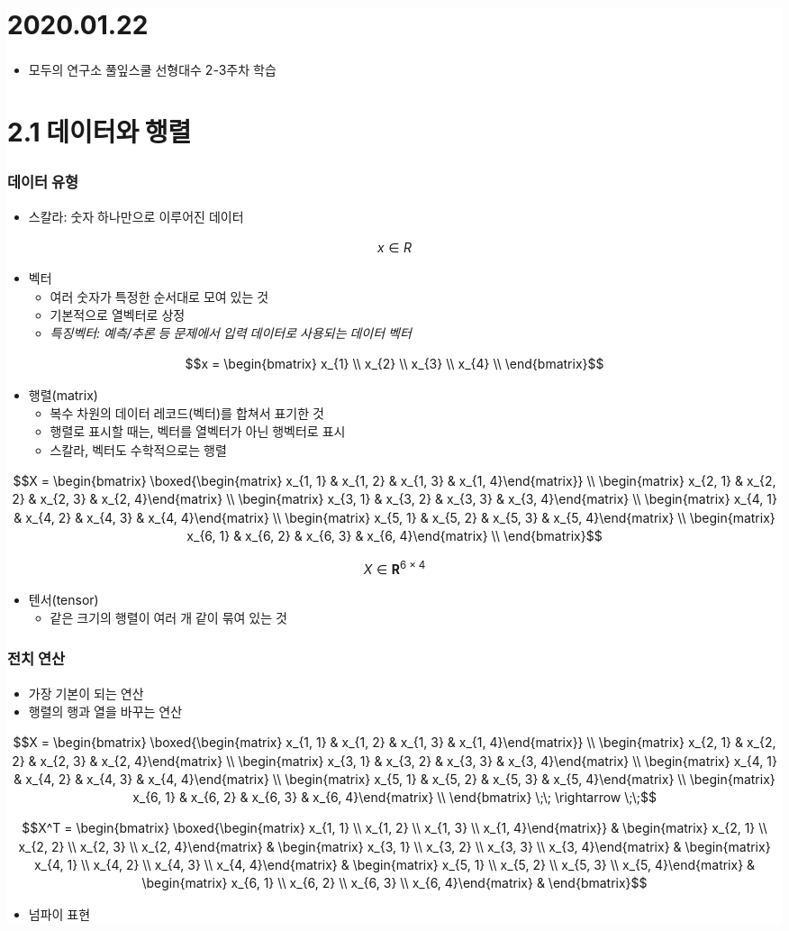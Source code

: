 # 2020.01.22

* 모두의 연구소 풀잎스쿨 선형대수 2-3주차 학습

# 2.1 데이터와 행렬

### 데이터 유형

- 스칼라: 숫자 하나만으로 이루어진 데이터

$$x \in R$$

- 벡터
  - 여러 숫자가 특정한 순서대로 모여 있는 것
  - 기본적으로 열벡터로 상정
  - *특징벡터: 예측/추론 등 문제에서 입력 데이터로 사용되는 데이터 벡터*

$$x = \begin{bmatrix} x_{1} \\ x_{2} \\ x_{3} \\ x_{4} \\ \end{bmatrix}$$

- 행렬(matrix)
  - 복수 차원의 데이터 레코드(벡터)를 합쳐서 표기한 것
  - 행렬로 표시할 때는, 벡터를 열벡터가 아닌 행벡터로 표시
  - 스칼라, 벡터도 수학적으로는 행렬

$$X = \begin{bmatrix} \boxed{\begin{matrix} x_{1, 1} & x_{1, 2} & x_{1, 3} & x_{1, 4}\end{matrix}} \\ \begin{matrix} x_{2, 1} & x_{2, 2} & x_{2, 3} & x_{2, 4}\end{matrix} \\ \begin{matrix} x_{3, 1} & x_{3, 2} & x_{3, 3} & x_{3, 4}\end{matrix} \\ \begin{matrix} x_{4, 1} & x_{4, 2} & x_{4, 3} & x_{4, 4}\end{matrix} \\ \begin{matrix} x_{5, 1} & x_{5, 2} & x_{5, 3} & x_{5, 4}\end{matrix} \\ \begin{matrix} x_{6, 1} & x_{6, 2} & x_{6, 3} & x_{6, 4}\end{matrix} \\ \end{bmatrix}$$

$$X \in \mathbf{R}^{6\times 4} $$

- 텐서(tensor)
  - 같은 크기의 행렬이 여러 개 같이 묶여 있는 것

### 전치 연산

- 가장 기본이 되는 연산
- 행렬의 행과 열을 바꾸는 연산

$$X = \begin{bmatrix} \boxed{\begin{matrix} x_{1, 1} & x_{1, 2} & x_{1, 3} & x_{1, 4}\end{matrix}} \\ \begin{matrix} x_{2, 1} & x_{2, 2} & x_{2, 3} & x_{2, 4}\end{matrix} \\ \begin{matrix} x_{3, 1} & x_{3, 2} & x_{3, 3} & x_{3, 4}\end{matrix} \\ \begin{matrix} x_{4, 1} & x_{4, 2} & x_{4, 3} & x_{4, 4}\end{matrix} \\ \begin{matrix} x_{5, 1} & x_{5, 2} & x_{5, 3} & x_{5, 4}\end{matrix} \\ \begin{matrix} x_{6, 1} & x_{6, 2} & x_{6, 3} & x_{6, 4}\end{matrix} \\ \end{bmatrix} \;\; \rightarrow \;\;$$

$$X^T = \begin{bmatrix} \boxed{\begin{matrix} x_{1, 1} \\ x_{1, 2} \\ x_{1, 3} \\ x_{1, 4}\end{matrix}} & \begin{matrix} x_{2, 1} \\ x_{2, 2} \\ x_{2, 3} \\ x_{2, 4}\end{matrix} & \begin{matrix} x_{3, 1} \\ x_{3, 2} \\ x_{3, 3} \\ x_{3, 4}\end{matrix} & \begin{matrix} x_{4, 1} \\ x_{4, 2} \\ x_{4, 3} \\ x_{4, 4}\end{matrix} & \begin{matrix} x_{5, 1} \\ x_{5, 2} \\ x_{5, 3} \\ x_{5, 4}\end{matrix} & \begin{matrix} x_{6, 1} \\ x_{6, 2} \\ x_{6, 3} \\ x_{6, 4}\end{matrix} & \end{bmatrix}$$

- 넘파이 표현
